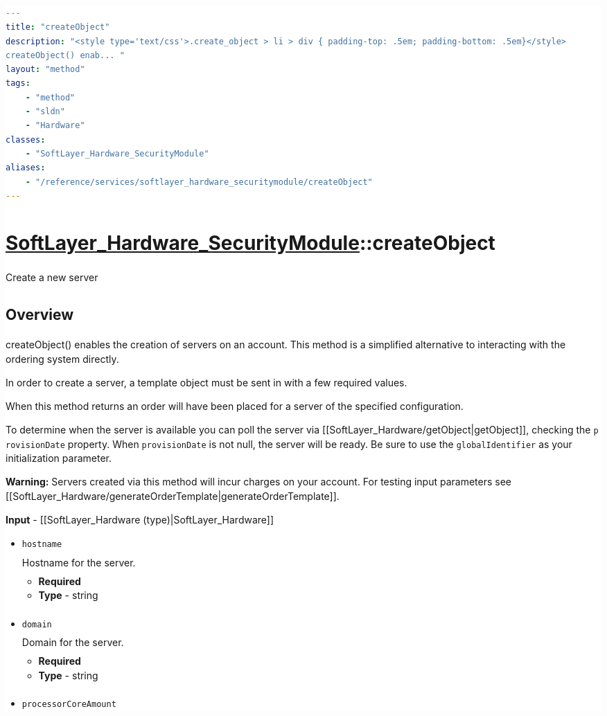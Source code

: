```yaml
---
title: "createObject"
description: "<style type='text/css'>.create_object > li > div { padding-top: .5em; padding-bottom: .5em}</style> 
createObject() enab... "
layout: "method"
tags:
    - "method"
    - "sldn"
    - "Hardware"
classes:
    - "SoftLayer_Hardware_SecurityModule"
aliases:
    - "/reference/services/softlayer_hardware_securitymodule/createObject"
---
```

# [SoftLayer_Hardware_SecurityModule](/reference/services/SoftLayer_Hardware_SecurityModule)::createObject

Create a new server


## Overview 

<style type="text/css">.create_object > li > div { padding-top: .5em; padding-bottom: .5em}</style> 
createObject() enables the creation of servers on an account. This 
method is a simplified alternative to interacting with the ordering system directly. 


In order to create a server, a template object must be sent in with a few required 
values. 


When this method returns an order will have been placed for a server of the specified configuration. 


To determine when the server is available you can poll the server via [[SoftLayer_Hardware/getObject|getObject]], 
checking the <code>provisionDate</code> property. 
When <code>provisionDate</code> is not null, the server will be ready. Be sure to use the <code>globalIdentifier</code> 
as your initialization parameter. 


<b>Warning:</b> Servers created via this method will incur charges on your account. For testing input parameters see [[SoftLayer_Hardware/generateOrderTemplate|generateOrderTemplate]]. 


<b>Input</b> - [[SoftLayer_Hardware (type)|SoftLayer_Hardware]] 
<ul class="create_object"> 
    <li><code>hostname</code> 
        <div>Hostname for the server.</div><ul> 
            <li><b>Required</b></li> 
            <li><b>Type</b> - string</li> 
        </ul> 
        <br /> 
    </li> 
    <li><code>domain</code> 
        <div>Domain for the server.</div><ul> 
            <li><b>Required</b></li> 
            <li><b>Type</b> - string</li> 
        </ul> 
        <br /> 
    </li> 
    <li><code>processorCoreAmount</code> 